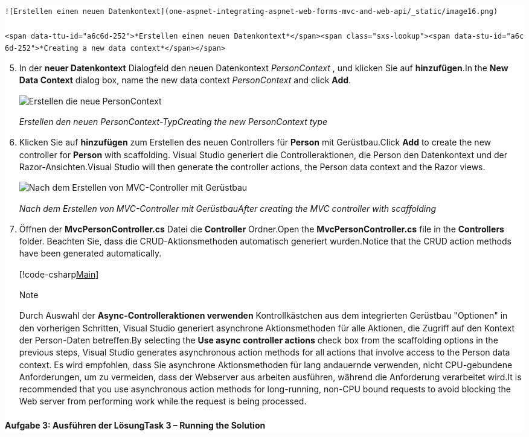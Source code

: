     ![Erstellen einen neuen Datenkontext](one-aspnet-integrating-aspnet-web-forms-mvc-and-web-api/_static/image16.png)

    <span data-ttu-id="a6c6d-252">*Erstellen einen neuen Datenkontext*</span><span class="sxs-lookup"><span data-stu-id="a6c6d-252">*Creating a new data context*</span></span>
5. <span data-ttu-id="a6c6d-253">In der **neuer Datenkontext** Dialogfeld den neuen Datenkontext *PersonContext* , und klicken Sie auf **hinzufügen**.</span><span class="sxs-lookup"><span data-stu-id="a6c6d-253">In the **New Data Context** dialog box, name the new data context *PersonContext* and click **Add**.</span></span>

    ![Erstellen die neue PersonContext](one-aspnet-integrating-aspnet-web-forms-mvc-and-web-api/_static/image17.png)

    <span data-ttu-id="a6c6d-255">*Erstellen den neuen PersonContext-Typ*</span><span class="sxs-lookup"><span data-stu-id="a6c6d-255">*Creating the new PersonContext type*</span></span>
6. <span data-ttu-id="a6c6d-256">Klicken Sie auf **hinzufügen** zum Erstellen des neuen Controllers für **Person** mit Gerüstbau.</span><span class="sxs-lookup"><span data-stu-id="a6c6d-256">Click **Add** to create the new controller for **Person** with scaffolding.</span></span> <span data-ttu-id="a6c6d-257">Visual Studio generiert die Controlleraktionen, die Person den Datenkontext und der Razor-Ansichten.</span><span class="sxs-lookup"><span data-stu-id="a6c6d-257">Visual Studio will then generate the controller actions, the Person data context and the Razor views.</span></span>

    ![Nach dem Erstellen von MVC-Controller mit Gerüstbau](one-aspnet-integrating-aspnet-web-forms-mvc-and-web-api/_static/image18.png)

    <span data-ttu-id="a6c6d-259">*Nach dem Erstellen von MVC-Controller mit Gerüstbau*</span><span class="sxs-lookup"><span data-stu-id="a6c6d-259">*After creating the MVC controller with scaffolding*</span></span>
7. <span data-ttu-id="a6c6d-260">Öffnen der **MvcPersonController.cs** Datei die **Controller** Ordner.</span><span class="sxs-lookup"><span data-stu-id="a6c6d-260">Open the **MvcPersonController.cs** file in the **Controllers** folder.</span></span> <span data-ttu-id="a6c6d-261">Beachten Sie, dass die CRUD-Aktionsmethoden automatisch generiert wurden.</span><span class="sxs-lookup"><span data-stu-id="a6c6d-261">Notice that the CRUD action methods have been generated automatically.</span></span>

    [!code-csharp[Main](one-aspnet-integrating-aspnet-web-forms-mvc-and-web-api/samples/sample4.cs)]

    > [!NOTE]
    > <span data-ttu-id="a6c6d-262">Durch Auswahl der **Async-Controlleraktionen verwenden** Kontrollkästchen aus dem integrierten Gerüstbau "Optionen" in den vorherigen Schritten, Visual Studio generiert asynchrone Aktionsmethoden für alle Aktionen, die Zugriff auf den Kontext der Person-Daten betreffen.</span><span class="sxs-lookup"><span data-stu-id="a6c6d-262">By selecting the **Use async controller actions** check box from the scaffolding options in the previous steps, Visual Studio generates asynchronous action methods for all actions that involve access to the Person data context.</span></span> <span data-ttu-id="a6c6d-263">Es wird empfohlen, dass Sie asynchrone Aktionsmethoden für lang andauernde verwenden, nicht CPU-gebundene Anforderungen, um zu vermeiden, dass der Webserver aus arbeiten ausführen, während die Anforderung verarbeitet wird.</span><span class="sxs-lookup"><span data-stu-id="a6c6d-263">It is recommended that you use asynchronous action methods for long-running, non-CPU bound requests to avoid blocking the Web server from performing work while the request is being processed.</span></span>

<a id="Ex2Task3"></a>
#### <a name="task-3--running-the-solution"></a><span data-ttu-id="a6c6d-264">Aufgabe 3: Ausführen der Lösung</span><span class="sxs-lookup"><span data-stu-id="a6c6d-264">Task 3 – Running the Solution</span></span>
